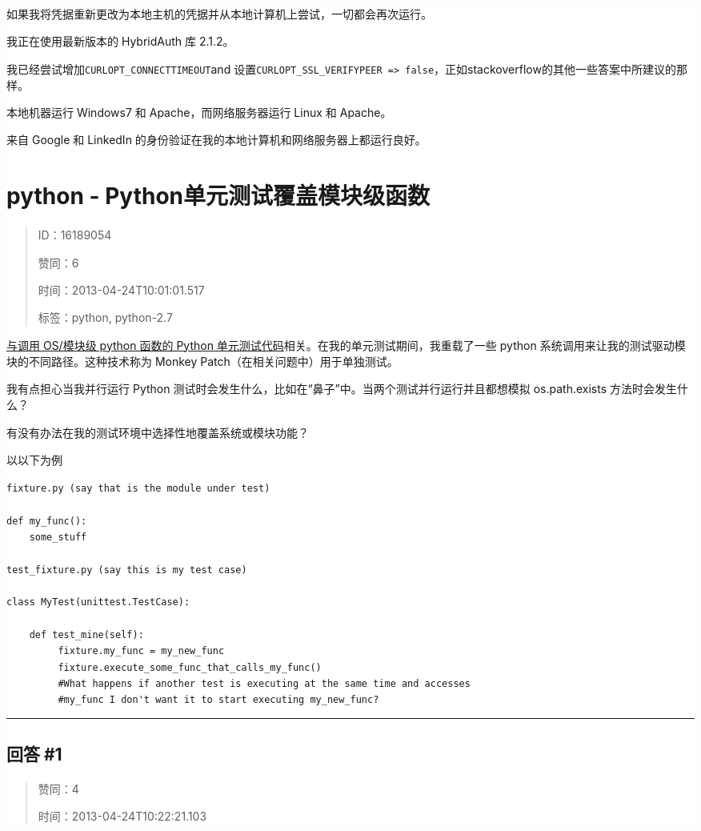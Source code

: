 如果我将凭据重新更改为本地主机的凭据并从本地计算机上尝试，一切都会再次运行。

我正在使用最新版本的 HybridAuth 库 2.1.2。

我已经尝试增加`CURLOPT_CONNECTTIMEOUT`and 设置`CURLOPT_SSL_VERIFYPEER => false`，正如stackoverflow的其他一些答案中所建议的那样。

本地机器运行 Windows7 和 Apache，而网络服务器运行 Linux 和 Apache。

来自 Google 和 LinkedIn 的身份验证在我的本地计算机和网络服务器上都运行良好。

# python - Python单元测试覆盖模块级函数

> ID：16189054
> 
> 赞同：6
> 
> 时间：2013-04-24T10:01:01.517
> 
> 标签：python, python-2.7

[与调用 OS/模块级 python 函数的 Python 单元测试代码](https://stackoverflow.com/questions/14956825/python-unit-testing-code-which-calls-os-module-level-python-functions)相关。在我的单元测试期间，我重载了一些 python 系统调用来让我的测试驱动模块的不同路径。这种技术称为 Monkey Patch（在相关问题中）用于单独测试。

我有点担心当我并行运行 Python 测试时会发生什么，比如在“鼻子”中。当两个测试并行运行并且都想模拟 os.path.exists 方法时会发生什么？

有没有办法在我的测试环境中选择性地覆盖系统或模块功能？

以以下为例

```
fixture.py (say that is the module under test)

def my_func():
    some_stuff

test_fixture.py (say this is my test case)

class MyTest(unittest.TestCase):

    def test_mine(self):
         fixture.my_func = my_new_func
         fixture.execute_some_func_that_calls_my_func()
         #What happens if another test is executing at the same time and accesses
         #my_func I don't want it to start executing my_new_func? 
```

* * *

## 回答 #1

> 赞同：4
> 
> 时间：2013-04-24T10:22:21.103

